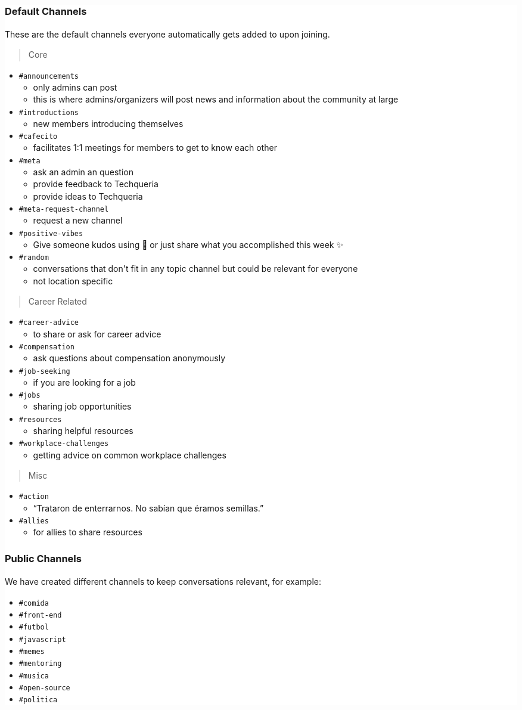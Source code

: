 ### Default Channels

These are the default channels everyone automatically gets added to upon joining.

> Core

- `#announcements`
  - only admins can post
  - this is where admins/organizers will post news and information about the community at large
- `#introductions`
  - new members introducing themselves
- `#cafecito`
  - facilitates 1:1 meetings for members to get to know each other
- `#meta`
  - ask an admin an question
  - provide feedback to Techqueria
  - provide ideas to Techqueria
- `#meta-request-channel`
  - request a new channel
- `#positive-vibes`
  - Give someone kudos using 🌮 or just share what you accomplished this week ✨
- `#random`
  - conversations that don't fit in any topic channel but could be relevant for everyone
  - not location specific

> Career Related

- `#career-advice`
  - to share or ask for career advice
- `#compensation`
  - ask questions about compensation anonymously
- `#job-seeking`
  - if you are looking for a job
- `#jobs`
  - sharing job opportunities
- `#resources`
  - sharing helpful resources
- `#workplace-challenges`
  - getting advice on common workplace challenges

> Misc

- `#action`
  - “Trataron de enterrarnos. No sabían que éramos semillas.”
- `#allies`
  - for allies to share resources

### Public Channels

We have created different channels to keep conversations relevant, for example:

- `#comida`
- `#front-end`
- `#futbol`
- `#javascript`
- `#memes`
- `#mentoring`
- `#musica`
- `#open-source`
- `#politica`
